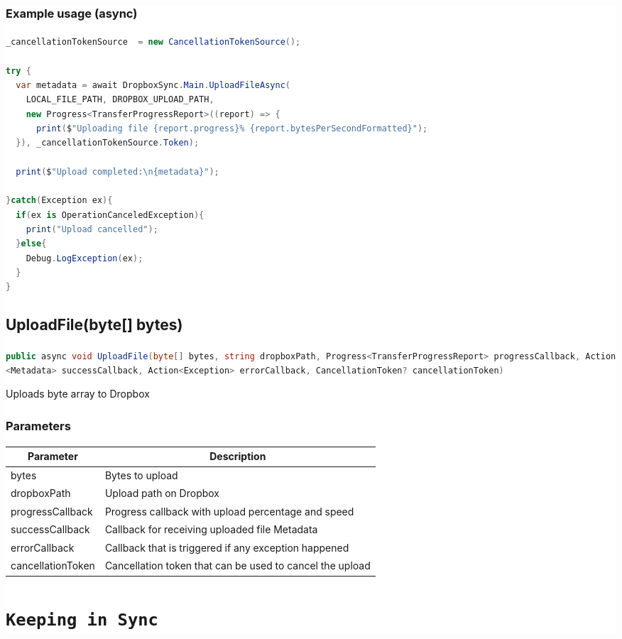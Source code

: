 ### Example usage (async)

```csharp
_cancellationTokenSource  = new CancellationTokenSource();
		
try {
  var metadata = await DropboxSync.Main.UploadFileAsync(
    LOCAL_FILE_PATH, DROPBOX_UPLOAD_PATH, 
    new Progress<TransferProgressReport>((report) => {    
      print($"Uploading file {report.progress}% {report.bytesPerSecondFormatted}");
  }), _cancellationTokenSource.Token);

  print($"Upload completed:\n{metadata}");
  
}catch(Exception ex){
  if(ex is OperationCanceledException){
    print("Upload cancelled");
  }else{
    Debug.LogException(ex);
  }
}
```



## UploadFile(byte[] bytes)

```csharp
public async void UploadFile(byte[] bytes, string dropboxPath, Progress<TransferProgressReport> progressCallback, Action<Metadata> successCallback, Action<Exception> errorCallback, CancellationToken? cancellationToken)
```

Uploads byte array to Dropbox

### Parameters

| Parameter         | Description                                              |
| ----------------- | -------------------------------------------------------- |
| bytes             | Bytes to upload                                          |
| dropboxPath       | Upload path on Dropbox                                   |
| progressCallback  | Progress callback with upload percentage and speed       |
| successCallback   | Callback for receiving uploaded file Metadata            |
| errorCallback     | Callback that is triggered if any exception happened     |
| cancellationToken | Cancellation token that can be used to cancel the upload |



# `Keeping in Sync`

